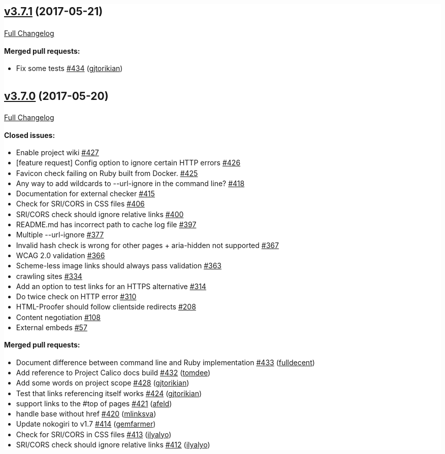 ## [v3.7.1](https://github.com/gjtorikian/html-proofer/tree/v3.7.1) (2017-05-21)

[Full Changelog](https://github.com/gjtorikian/html-proofer/compare/v3.7.0...v3.7.1)

**Merged pull requests:**

- Fix some tests [\#434](https://github.com/gjtorikian/html-proofer/pull/434) ([gjtorikian](https://github.com/gjtorikian))

## [v3.7.0](https://github.com/gjtorikian/html-proofer/tree/v3.7.0) (2017-05-20)

[Full Changelog](https://github.com/gjtorikian/html-proofer/compare/v3.6.0...v3.7.0)

**Closed issues:**

- Enable project wiki [\#427](https://github.com/gjtorikian/html-proofer/issues/427)
- \[feature request\] Config option to ignore certain HTTP errors [\#426](https://github.com/gjtorikian/html-proofer/issues/426)
- Favicon check failing on Ruby built from Docker. [\#425](https://github.com/gjtorikian/html-proofer/issues/425)
- Any way to add wildcards to --url-ignore in the command line? [\#418](https://github.com/gjtorikian/html-proofer/issues/418)
- Documentation for external checker [\#415](https://github.com/gjtorikian/html-proofer/issues/415)
- Check for SRI/CORS in CSS files [\#406](https://github.com/gjtorikian/html-proofer/issues/406)
- SRI/CORS check should ignore relative links [\#400](https://github.com/gjtorikian/html-proofer/issues/400)
- README.md has incorrect path to cache log file [\#397](https://github.com/gjtorikian/html-proofer/issues/397)
- Multiple --url-ignore [\#377](https://github.com/gjtorikian/html-proofer/issues/377)
- Invalid hash check is wrong for other pages + aria-hidden not supported [\#367](https://github.com/gjtorikian/html-proofer/issues/367)
- WCAG 2.0 validation [\#366](https://github.com/gjtorikian/html-proofer/issues/366)
- Scheme-less image links should always pass validation [\#363](https://github.com/gjtorikian/html-proofer/issues/363)
- crawling sites [\#334](https://github.com/gjtorikian/html-proofer/issues/334)
- Add an option to test links for an HTTPS alternative [\#314](https://github.com/gjtorikian/html-proofer/issues/314)
- Do twice check on HTTP error [\#310](https://github.com/gjtorikian/html-proofer/issues/310)
- HTML-Proofer should follow clientside redirects [\#208](https://github.com/gjtorikian/html-proofer/issues/208)
- Content negotiation [\#108](https://github.com/gjtorikian/html-proofer/issues/108)
- External embeds [\#57](https://github.com/gjtorikian/html-proofer/issues/57)

**Merged pull requests:**

- Document difference between command line and Ruby implementation [\#433](https://github.com/gjtorikian/html-proofer/pull/433) ([fulldecent](https://github.com/fulldecent))
- Add reference to Project Calico docs build [\#432](https://github.com/gjtorikian/html-proofer/pull/432) ([tomdee](https://github.com/tomdee))
- Add some words on project scope [\#428](https://github.com/gjtorikian/html-proofer/pull/428) ([gjtorikian](https://github.com/gjtorikian))
- Test that links referencing itself works [\#424](https://github.com/gjtorikian/html-proofer/pull/424) ([gjtorikian](https://github.com/gjtorikian))
- support links to the \#top of pages [\#421](https://github.com/gjtorikian/html-proofer/pull/421) ([afeld](https://github.com/afeld))
- handle base without href [\#420](https://github.com/gjtorikian/html-proofer/pull/420) ([mlinksva](https://github.com/mlinksva))
- Update nokogiri to v1.7 [\#414](https://github.com/gjtorikian/html-proofer/pull/414) ([gemfarmer](https://github.com/gemfarmer))
- Check for SRI/CORS in CSS files [\#413](https://github.com/gjtorikian/html-proofer/pull/413) ([ilyalyo](https://github.com/ilyalyo))
- SRI/CORS check should ignore relative links [\#412](https://github.com/gjtorikian/html-proofer/pull/412) ([ilyalyo](https://github.com/ilyalyo))
